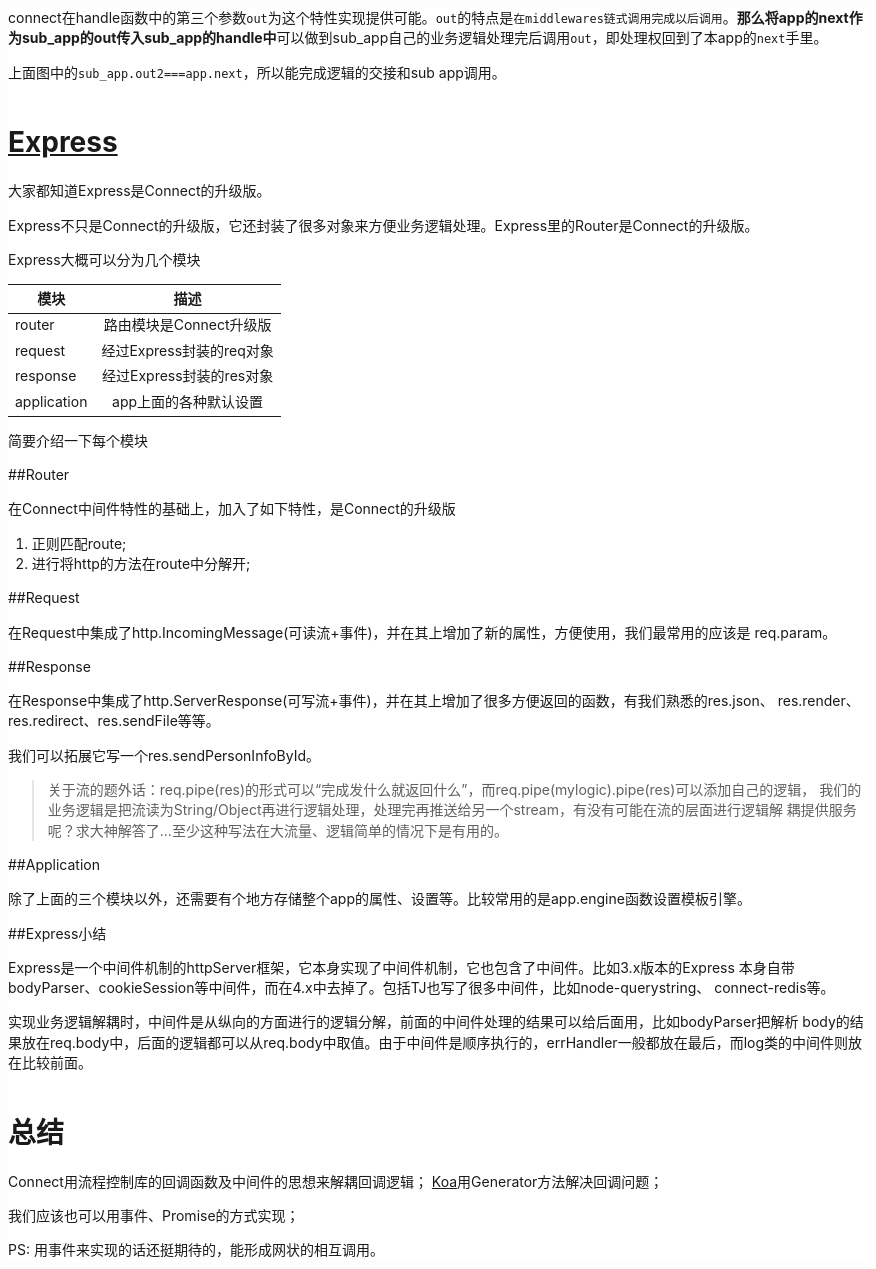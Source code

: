 connect在handle函数中的第三个参数`out`为这个特性实现提供可能。`out`的特点是`在middlewares链式调用完成以后调用`。**那么将app的next作为sub_app的out传入sub_app的handle中**可以做到sub_app自己的业务逻辑处理完后调用`out`，即处理权回到了本app的`next`手里。

上面图中的`sub_app.out2===app.next`，所以能完成逻辑的交接和sub app调用。

# [Express](https://github.com/strongloop/express)
大家都知道Express是Connect的升级版。

Express不只是Connect的升级版，它还封装了很多对象来方便业务逻辑处理。Express里的Router是Connect的升级版。

Express大概可以分为几个模块

|模块        |描述                   |
|-----------|:---------------------:|
|router     |路由模块是Connect升级版  |
|request    |经过Express封装的req对象 |
|response   |经过Express封装的res对象 |
|application|app上面的各种默认设置     |

简要介绍一下每个模块

##Router

在Connect中间件特性的基础上，加入了如下特性，是Connect的升级版

1. 正则匹配route;
2. 进行将http的方法在route中分解开;

##Request

在Request中集成了http.IncomingMessage(可读流+事件)，并在其上增加了新的属性，方便使用，我们最常用的应该是
req.param。

##Response

在Response中集成了http.ServerResponse(可写流+事件)，并在其上增加了很多方便返回的函数，有我们熟悉的res.json、
res.render、res.redirect、res.sendFile等等。

我们可以拓展它写一个res.sendPersonInfoById。

>关于流的题外话：req.pipe(res)的形式可以“完成发什么就返回什么”，而req.pipe(mylogic).pipe(res)可以添加自己的逻辑，
我们的业务逻辑是把流读为String/Object再进行逻辑处理，处理完再推送给另一个stream，有没有可能在流的层面进行逻辑解
耦提供服务呢？求大神解答了…至少这种写法在大流量、逻辑简单的情况下是有用的。

##Application

除了上面的三个模块以外，还需要有个地方存储整个app的属性、设置等。比较常用的是app.engine函数设置模板引擎。

##Express小结

Express是一个中间件机制的httpServer框架，它本身实现了中间件机制，它也包含了中间件。比如3.x版本的Express
本身自带bodyParser、cookieSession等中间件，而在4.x中去掉了。包括TJ也写了很多中间件，比如node-querystring、
connect-redis等。

实现业务逻辑解耦时，中间件是从纵向的方面进行的逻辑分解，前面的中间件处理的结果可以给后面用，比如bodyParser把解析
body的结果放在req.body中，后面的逻辑都可以从req.body中取值。由于中间件是顺序执行的，errHandler一般都放在最后，而log类的中间件则放在比较前面。

# 总结

Connect用流程控制库的回调函数及中间件的思想来解耦回调逻辑；
[Koa](https://github.com/koajs/koa)用Generator方法解决回调问题；

我们应该也可以用事件、Promise的方式实现；

PS: 用事件来实现的话还挺期待的，能形成网状的相互调用。
